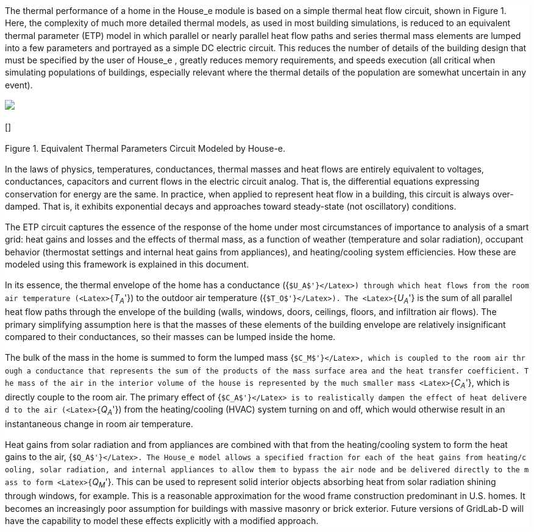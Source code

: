 The thermal performance of a home in the House_e module is based on a simple thermal heat flow circuit, shown in Figure 1. Here, the complexity of much more detailed thermal models, as used in most building simulations, is reduced to an equivalent thermal parameter (ETP) model in which parallel or nearly parallel heat flow paths and series thermal mass elements are lumped into a few parameters and portrayed as a simple DC electric circuit. This reduces the number of details of the building design that must be specified by the user of House_e , greatly reduces memory requirements, and speeds execution (all critical when simulating populations of buildings, especially relevant where the thermal details of the population are somewhat uncertain in any event). 

[![](//images.shoutwiki.com/gridlab-d/thumb/c/cb/Residential_module_users_guide_figure_1.png/300px-Residential_module_users_guide_figure_1.png)](/wiki/File:Residential_module_users_guide_figure_1.png)

[]

Figure 1. Equivalent Thermal Parameters Circuit Modeled by House-e.

In the laws of physics, temperatures, conductances, thermal masses and heat flows are entirely equivalent to voltages, conductances, capacitors and current flows in the electric circuit analog. That is, the differential equations expressing conservation for energy are the same. In practice, when applied to represent heat flow in a building, this circuit is always over-damped. That is, it exhibits exponential decays and approaches toward steady-state (not oscillatory) conditions. 

The ETP circuit captures the essence of the response of the home under most circumstances of importance to analysis of a smart grid: heat gains and losses and the effects of thermal mass, as a function of weather (temperature and solar radiation), occupant behavior (thermostat settings and internal heat gains from appliances), and heating/cooling system efficiencies. How these are modeled using this framework is explained in this document. 

In its essence, the thermal envelope of the home has a conductance (<Latex>{`$U_A$'}</Latex>) through which heat flows from the room air temperature (<Latex>{`$T_A$'}</Latex>) to the outdoor air temperature (<Latex>{`$T_O$'}</Latex>). The <Latex>{`$U_A$'}</Latex> is the sum of all parallel heat flow paths through the envelope of the building (walls, windows, doors, ceilings, floors, and infiltration air flows). The primary simplifying assumption here is that the masses of these elements of the building envelope are relatively insignificant compared to their conductances, so their masses can be lumped inside the home. 

The bulk of the mass in the home is summed to form the lumped mass <Latex>{`$C_M$'}</Latex>, which is coupled to the room air through a conductance that represents the sum of the products of the mass surface area and the heat transfer coefficient. The mass of the air in the interior volume of the house is represented by the much smaller mass <Latex>{`$C_A$'}</Latex>, which is directly couple to the room air. The primary effect of <Latex>{`$C_A$'}</Latex> is to realistically dampen the effect of heat delivered to the air (<Latex>{`$Q_A$'}</Latex>) from the heating/cooling (HVAC) system turning on and off, which would otherwise result in an instantaneous change in room air temperature. 

Heat gains from solar radiation and from appliances are combined with that from the heating/cooling system to form the heat gains to the air, <Latex>{`$Q_A$'}</Latex>. The House_e model allows a specified fraction for each of the heat gains from heating/cooling, solar radiation, and internal appliances to allow them to bypass the air node and be delivered directly to the mass to form <Latex>{`$Q_M$'}</Latex>. This can be used to represent solid interior objects absorbing heat from solar radiation shining through windows, for example. This is a reasonable approximation for the wood frame construction predominant in U.S. homes. It becomes an increasingly poor assumption for buildings with massive masonry or brick exterior. Future versions of GridLab-D will have the capability to model these effects explicitly with a modified approach. 
